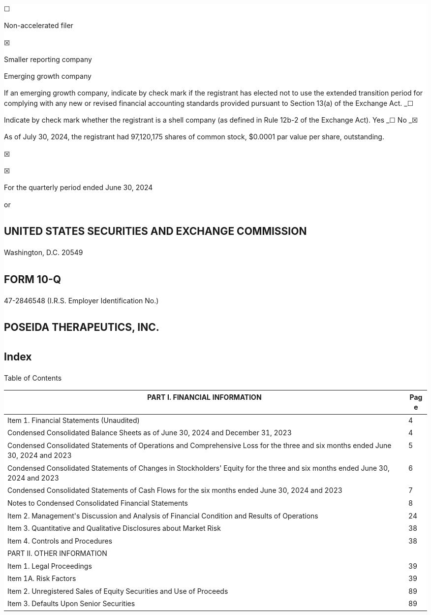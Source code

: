 ☐

Non-accelerated filer

☒

Smaller reporting company

Emerging growth company

If an emerging growth company, indicate by check mark if the registrant has elected not to use the extended transition period for complying with any new or revised financial accounting standards provided pursuant to Section 13(a) of the Exchange Act. $\_{☐}$

Indicate by check mark whether the registrant is a shell company (as defined in Rule 12b-2 of the Exchange Act). Yes $\_{☐}$ No $\_{☒}$

As of July 30, 2024, the registrant had 97,120,175 shares of common stock, $0.0001 par value per share, outstanding.

☒

☒

For the quarterly period ended June 30, 2024

or

## UNITED STATES SECURITIES AND EXCHANGE COMMISSION

Washington, D.C. 20549

## FORM 10-Q

47-2846548 (I.R.S. Employer Identification No.)

## POSEIDA THERAPEUTICS, INC.

## Index

Table of Contents

| PART I. FINANCIAL INFORMATION                                                                                                    | Page   |
|----------------------------------------------------------------------------------------------------------------------------------|--------|
| Item 1. Financial Statements (Unaudited)                                                                                         | 4      |
| Condensed Consolidated Balance Sheets as of June 30, 2024 and December 31, 2023                                                  | 4      |
| Condensed Consolidated Statements of Operations and Comprehensive Loss for the three and six months ended June 30, 2024 and 2023 | 5      |
| Condensed Consolidated Statements of Changes in Stockholders' Equity for the three and six months ended June 30, 2024 and 2023   | 6      |
| Condensed Consolidated Statements of Cash Flows for the six months ended June 30, 2024 and 2023                                  | 7      |
| Notes to Condensed Consolidated Financial Statements                                                                             | 8      |
| Item 2. Management's Discussion and Analysis of Financial Condition and Results of Operations                                    | 24     |
| Item 3. Quantitative and Qualitative Disclosures about Market Risk                                                               | 38     |
| Item 4. Controls and Procedures                                                                                                  | 38     |
| PART II. OTHER INFORMATION                                                                                                       |        |
| Item 1. Legal Proceedings                                                                                                        | 39     |
| Item 1A. Risk Factors                                                                                                            | 39     |
| Item 2. Unregistered Sales of Equity Securities and Use of Proceeds                                                              | 89     |
| Item 3. Defaults Upon Senior Securities                                                                                          | 89     |